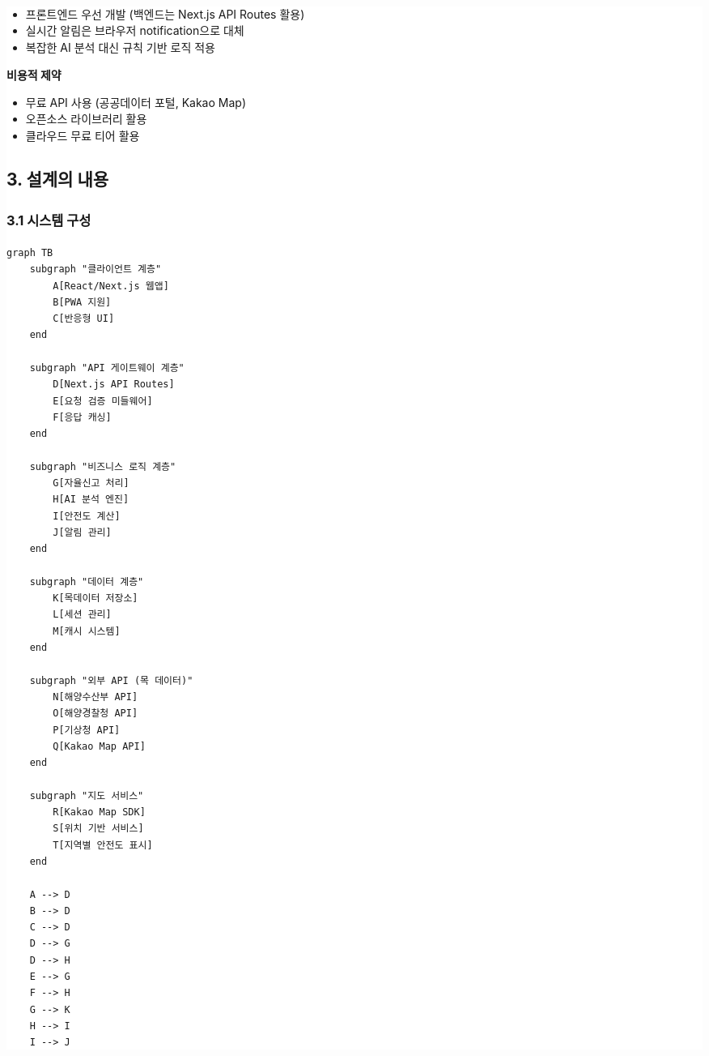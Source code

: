 - 프론트엔드 우선 개발 (백엔드는 Next.js API Routes 활용)
- 실시간 알림은 브라우저 notification으로 대체
- 복잡한 AI 분석 대신 규칙 기반 로직 적용

**비용적 제약**

- 무료 API 사용 (공공데이터 포털, Kakao Map)
- 오픈소스 라이브러리 활용
- 클라우드 무료 티어 활용

## 3. 설계의 내용

### 3.1 시스템 구성

```mermaid
graph TB
    subgraph "클라이언트 계층"
        A[React/Next.js 웹앱]
        B[PWA 지원]
        C[반응형 UI]
    end

    subgraph "API 게이트웨이 계층"
        D[Next.js API Routes]
        E[요청 검증 미들웨어]
        F[응답 캐싱]
    end

    subgraph "비즈니스 로직 계층"
        G[자율신고 처리]
        H[AI 분석 엔진]
        I[안전도 계산]
        J[알림 관리]
    end

    subgraph "데이터 계층"
        K[목데이터 저장소]
        L[세션 관리]
        M[캐시 시스템]
    end

    subgraph "외부 API (목 데이터)"
        N[해양수산부 API]
        O[해양경찰청 API]
        P[기상청 API]
        Q[Kakao Map API]
    end

    subgraph "지도 서비스"
        R[Kakao Map SDK]
        S[위치 기반 서비스]
        T[지역별 안전도 표시]
    end

    A --> D
    B --> D
    C --> D
    D --> G
    D --> H
    E --> G
    F --> H
    G --> K
    H --> I
    I --> J
```